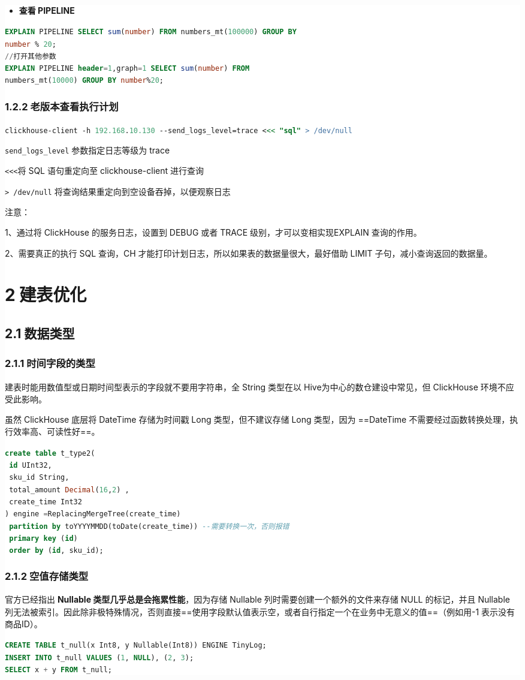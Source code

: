 * **查看 PIPELINE**

```sql
EXPLAIN PIPELINE SELECT sum(number) FROM numbers_mt(100000) GROUP BY 
number % 20;
//打开其他参数
EXPLAIN PIPELINE header=1,graph=1 SELECT sum(number) FROM 
numbers_mt(10000) GROUP BY number%20;
```

### **1.2.2** **老版本查看执行计划**

```perl
clickhouse-client -h 192.168.10.130 --send_logs_level=trace <<< "sql" > /dev/null
```

`send_logs_level` 参数指定日志等级为 trace

`<<<`将 SQL 语句重定向至 clickhouse-client 进行查询

`> /dev/null` 将查询结果重定向到空设备吞掉，以便观察日志

注意：

1、通过将 ClickHouse 的服务日志，设置到 DEBUG 或者 TRACE 级别，才可以变相实现EXPLAIN 查询的作用。

2、需要真正的执行 SQL 查询，CH 才能打印计划日志，所以如果表的数据量很大，最好借助 LIMIT 子句，减小查询返回的数据量。

# 2 **建表优化**

## **2.1** **数据类型**

### **2.1.1** **时间字段的类型**

建表时能用数值型或日期时间型表示的字段就不要用字符串，全 String 类型在以 Hive为中心的数仓建设中常见，但 ClickHouse 环境不应受此影响。

虽然 ClickHouse 底层将 DateTime 存储为时间戳 Long 类型，但不建议存储 Long 类型，因为 ==DateTime 不需要经过函数转换处理，执行效率高、可读性好==。

```sql
create table t_type2(
 id UInt32,
 sku_id String,
 total_amount Decimal(16,2) ,
 create_time Int32 
) engine =ReplacingMergeTree(create_time)
 partition by toYYYYMMDD(toDate(create_time)) --需要转换一次，否则报错
 primary key (id)
 order by (id, sku_id);
```

### **2.1.2** **空值存储类型**

官方已经指出 **Nullable 类型几乎总是会拖累性能**，因为存储 Nullable 列时需要创建一个额外的文件来存储 NULL 的标记，并且 Nullable 列无法被索引。因此除非极特殊情况，否则直接==使用字段默认值表示空，或者自行指定一个在业务中无意义的值==（例如用-1 表示没有商品ID）。

```sql
CREATE TABLE t_null(x Int8, y Nullable(Int8)) ENGINE TinyLog;
INSERT INTO t_null VALUES (1, NULL), (2, 3);
SELECT x + y FROM t_null;
```
